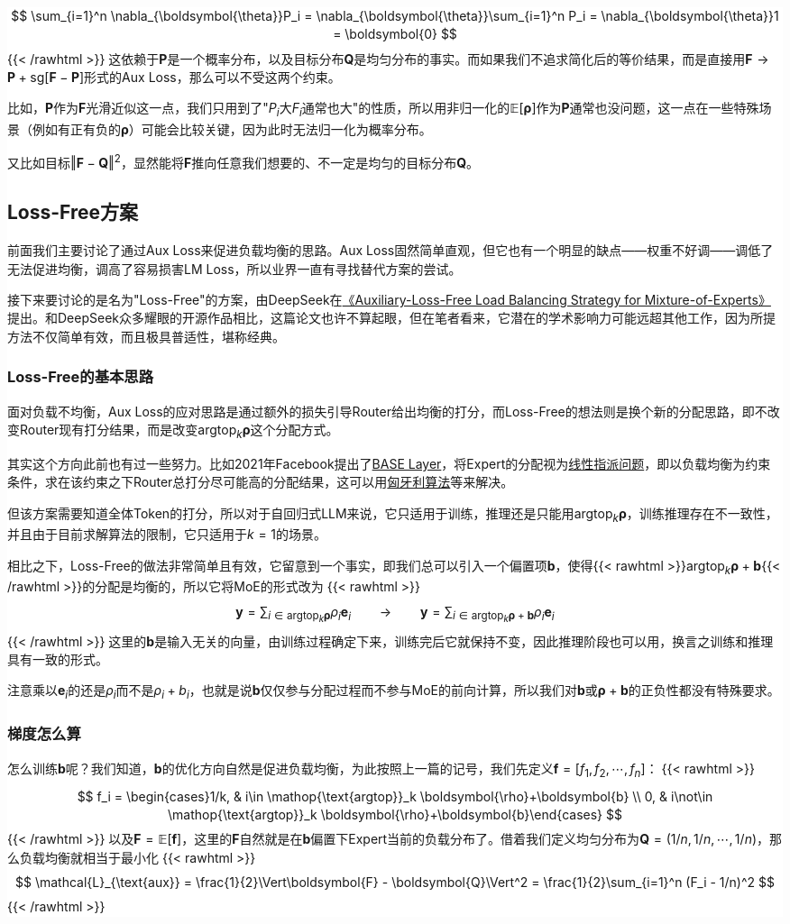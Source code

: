 $$ 
\sum_{i=1}^n \nabla_{\boldsymbol{\theta}}P_i = \nabla_{\boldsymbol{\theta}}\sum_{i=1}^n P_i = \nabla_{\boldsymbol{\theta}}1 = \boldsymbol{0} 
$$ 
{{< /rawhtml >}}
这依赖于$\boldsymbol{P}$是一个概率分布，以及目标分布$\boldsymbol{Q}$是均匀分布的事实。而如果我们不追求简化后的等价结果，而是直接用$\boldsymbol{F}\to \boldsymbol{P} + \text{sg}[\boldsymbol{F}-\boldsymbol{P}]$形式的Aux Loss，那么可以不受这两个约束。

比如，$\boldsymbol{P}$作为$\boldsymbol{F}$光滑近似这一点，我们只用到了"$P_i$大$F_i$通常也大"的性质，所以用非归一化的$\mathbb{E}[\boldsymbol{\rho}]$作为$\boldsymbol{P}$通常也没问题，这一点在一些特殊场景（例如有正有负的$\boldsymbol{\rho}$）可能会比较关键，因为此时无法归一化为概率分布。

又比如目标$\Vert\boldsymbol{F} - \boldsymbol{Q}\Vert^2$，显然能将$\boldsymbol{F}$推向任意我们想要的、不一定是均匀的目标分布$\boldsymbol{Q}$。




## Loss-Free方案

前面我们主要讨论了通过Aux Loss来促进负载均衡的思路。Aux Loss固然简单直观，但它也有一个明显的缺点——权重不好调——调低了无法促进均衡，调高了容易损害LM Loss，所以业界一直有寻找替代方案的尝试。 

接下来要讨论的是名为"Loss-Free"的方案，由DeepSeek在[《Auxiliary-Loss-Free Load Balancing Strategy for Mixture-of-Experts》](https://papers.cool/arxiv/2006.16668)提出。和DeepSeek众多耀眼的开源作品相比，这篇论文也许不算起眼，但在笔者看来，它潜在的学术影响力可能远超其他工作，因为所提方法不仅简单有效，而且极具普适性，堪称经典。

### Loss-Free的基本思路

面对负载不均衡，Aux Loss的应对思路是通过额外的损失引导Router给出均衡的打分，而Loss-Free的想法则是换个新的分配思路，即不改变Router现有打分结果，而是改变$\mathop{\text{argtop}}_k \boldsymbol{\rho}$这个分配方式。

其实这个方向此前也有过一些努力。比如2021年Facebook提出了[BASE Layer](https://papers.cool/arxiv/2006.16668)，将Expert的分配视为[线性指派问题](https://en.wikipedia.org/wiki/Assignment_problem)，即以负载均衡为约束条件，求在该约束之下Router总打分尽可能高的分配结果，这可以用[匈牙利算法](https://en.wikipedia.org/wiki/Hungarian_algorithm)等来解决。

但该方案需要知道全体Token的打分，所以对于自回归式LLM来说，它只适用于训练，推理还是只能用$\mathop{\text{argtop}}_k \boldsymbol{\rho}$，训练推理存在不一致性，并且由于目前求解算法的限制，它只适用于$k=1$的场景。

相比之下，Loss-Free的做法非常简单且有效，它留意到一个事实，即我们总可以引入一个偏置项$\boldsymbol{b}$，使得{{< rawhtml >}}$\mathop{\text{argtop}}_k \boldsymbol{\rho} + \boldsymbol{b}${{< /rawhtml >}}的分配是均衡的，所以它将MoE的形式改为 
{{< rawhtml >}}
$$ 
\boldsymbol{y} = \sum_{i\in \mathop{\text{argtop}}_k \boldsymbol{\rho}} \rho_i \boldsymbol{e}_i\qquad\to\qquad \boldsymbol{y} = \sum_{i\in \mathop{\text{argtop}}_k \boldsymbol{\rho} + \boldsymbol{b}} \rho_i \boldsymbol{e}_i $$ 
{{< /rawhtml >}}
这里的$\boldsymbol{b}$是输入无关的向量，由训练过程确定下来，训练完后它就保持不变，因此推理阶段也可以用，换言之训练和推理具有一致的形式。

注意乘以$\boldsymbol{e}_i$的还是$\rho_i$而不是$\rho_i + b_i$，也就是说$\boldsymbol{b}$仅仅参与分配过程而不参与MoE的前向计算，所以我们对$\boldsymbol{b}$或$\boldsymbol{\rho} + \boldsymbol{b}$的正负性都没有特殊要求。 

### 梯度怎么算 

怎么训练$\boldsymbol{b}$呢？我们知道，$\boldsymbol{b}$的优化方向自然是促进负载均衡，为此按照上一篇的记号，我们先定义$\boldsymbol{f}=[f_1,f_2,\cdots,f_n]$：
{{< rawhtml >}}
$$ f_i = \begin{cases}1/k, & i\in \mathop{\text{argtop}}_k \boldsymbol{\rho}+\boldsymbol{b} \\ 0, & i\not\in \mathop{\text{argtop}}_k \boldsymbol{\rho}+\boldsymbol{b}\end{cases} 
$$ 
{{< /rawhtml >}}
以及$\boldsymbol{F}=\mathbb{E}[\boldsymbol{f}]$，这里的$\boldsymbol{F}$自然就是在$\boldsymbol{b}$偏置下Expert当前的负载分布了。借着我们定义均匀分布为$\boldsymbol{Q}=(1/n,1/n,\cdots,1/n)$，那么负载均衡就相当于最小化 
{{< rawhtml >}}
$$ \mathcal{L}_{\text{aux}} = \frac{1}{2}\Vert\boldsymbol{F} - \boldsymbol{Q}\Vert^2 = \frac{1}{2}\sum_{i=1}^n (F_i - 1/n)^2 
$$
{{< /rawhtml >}}